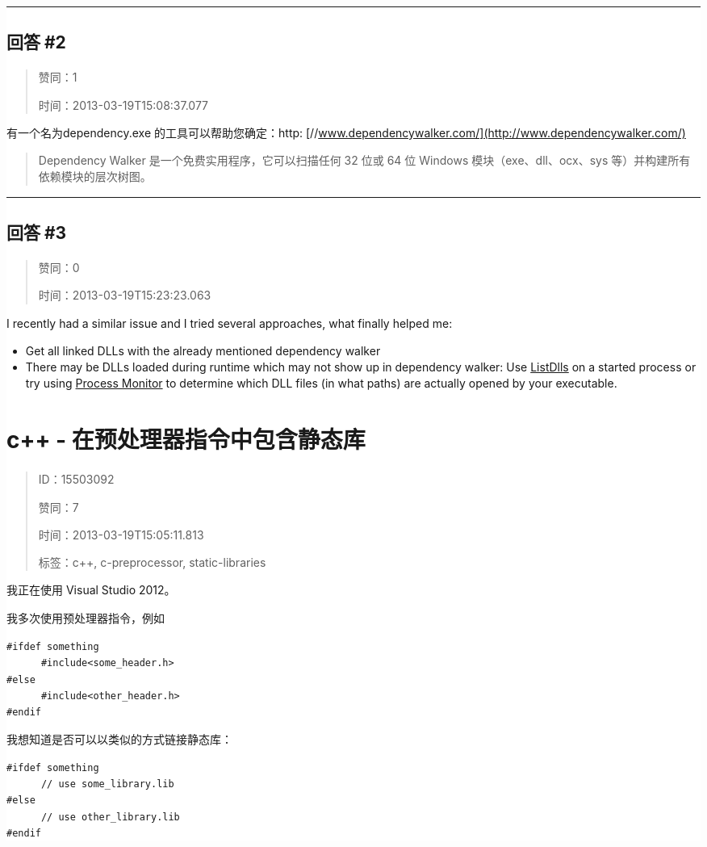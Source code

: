 * * *

## 回答 #2

> 赞同：1
> 
> 时间：2013-03-19T15:08:37.077

有一个名为dependency.exe 的工具可以帮助您确定：http: [//www.dependencywalker.com/](http://www.dependencywalker.com/)

> Dependency Walker 是一个免费实用程序，它可以扫描任何 32 位或 64 位 Windows 模块（exe、dll、ocx、sys 等）并构建所有依赖模块的层次树图。

* * *

## 回答 #3

> 赞同：0
> 
> 时间：2013-03-19T15:23:23.063

I recently had a similar issue and I tried several approaches, what finally helped me:

*   Get all linked DLLs with the already mentioned dependency walker
*   There may be DLLs loaded during runtime which may not show up in dependency walker: Use [ListDlls](http://technet.microsoft.com/en-us/sysinternals/bb896656.aspx) on a started process or try using [Process Monitor](http://technet.microsoft.com/en-us/sysinternals/bb896645) to determine which DLL files (in what paths) are actually opened by your executable.

# c++ - 在预处理器指令中包含静态库

> ID：15503092
> 
> 赞同：7
> 
> 时间：2013-03-19T15:05:11.813
> 
> 标签：c++, c-preprocessor, static-libraries

我正在使用 Visual Studio 2012。

我多次使用预处理器指令，例如

```
#ifdef something 
      #include<some_header.h>
#else
      #include<other_header.h>
#endif 
```

我想知道是否可以以类似的方式链接静态库：

```
#ifdef something 
      // use some_library.lib
#else
      // use other_library.lib
#endif 
```
